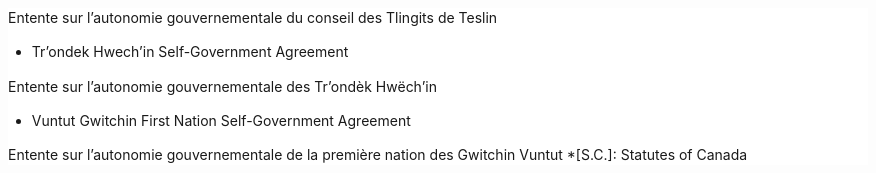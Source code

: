 Entente sur l’autonomie gouvernementale du conseil des Tlingits de Teslin

  * Tr’ondek Hwech’in Self-Government Agreement

Entente sur l’autonomie gouvernementale des Tr’ondèk Hwëch’in

  * Vuntut Gwitchin First Nation Self-Government Agreement

Entente sur l’autonomie gouvernementale de la première nation des Gwitchin Vuntut
  *[S.C.]: Statutes of Canada
